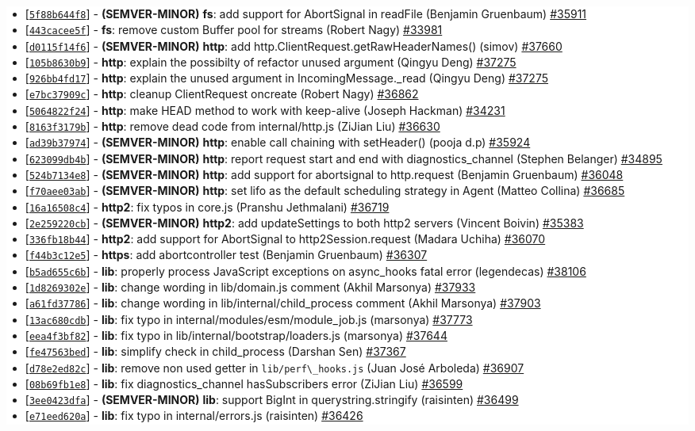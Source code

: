 * [[`5f88b644f8`](https://github.com/nodejs/node/commit/5f88b644f8)] - **(SEMVER-MINOR)** **fs**: add support for AbortSignal in readFile (Benjamin Gruenbaum) [#35911](https://github.com/nodejs/node/pull/35911)
* [[`443cacee5f`](https://github.com/nodejs/node/commit/443cacee5f)] - **fs**: remove custom Buffer pool for streams (Robert Nagy) [#33981](https://github.com/nodejs/node/pull/33981)
* [[`d0115f14f6`](https://github.com/nodejs/node/commit/d0115f14f6)] - **(SEMVER-MINOR)** **http**: add http.ClientRequest.getRawHeaderNames() (simov) [#37660](https://github.com/nodejs/node/pull/37660)
* [[`105b8630b9`](https://github.com/nodejs/node/commit/105b8630b9)] - **http**: explain the possibilty of refactor unused argument (Qingyu Deng) [#37275](https://github.com/nodejs/node/pull/37275)
* [[`926bb4fd17`](https://github.com/nodejs/node/commit/926bb4fd17)] - **http**: explain the unused argument in IncomingMessage.\_read (Qingyu Deng) [#37275](https://github.com/nodejs/node/pull/37275)
* [[`e7bc37909c`](https://github.com/nodejs/node/commit/e7bc37909c)] - **http**: cleanup ClientRequest oncreate (Robert Nagy) [#36862](https://github.com/nodejs/node/pull/36862)
* [[`5064822f24`](https://github.com/nodejs/node/commit/5064822f24)] - **http**: make HEAD method to work with keep-alive (Joseph Hackman) [#34231](https://github.com/nodejs/node/pull/34231)
* [[`8163f3179b`](https://github.com/nodejs/node/commit/8163f3179b)] - **http**: remove dead code from internal/http.js (ZiJian Liu) [#36630](https://github.com/nodejs/node/pull/36630)
* [[`ad39b37974`](https://github.com/nodejs/node/commit/ad39b37974)] - **(SEMVER-MINOR)** **http**: enable call chaining with setHeader() (pooja d.p) [#35924](https://github.com/nodejs/node/pull/35924)
* [[`623099db4b`](https://github.com/nodejs/node/commit/623099db4b)] - **(SEMVER-MINOR)** **http**: report request start and end with diagnostics\_channel (Stephen Belanger) [#34895](https://github.com/nodejs/node/pull/34895)
* [[`524b7134e8`](https://github.com/nodejs/node/commit/524b7134e8)] - **(SEMVER-MINOR)** **http**: add support for abortsignal to http.request (Benjamin Gruenbaum) [#36048](https://github.com/nodejs/node/pull/36048)
* [[`f70aee03ab`](https://github.com/nodejs/node/commit/f70aee03ab)] - **(SEMVER-MINOR)** **http**: set lifo as the default scheduling strategy in Agent (Matteo Collina) [#36685](https://github.com/nodejs/node/pull/36685)
* [[`16a16508c4`](https://github.com/nodejs/node/commit/16a16508c4)] - **http2**: fix typos in core.js (Pranshu Jethmalani) [#36719](https://github.com/nodejs/node/pull/36719)
* [[`2e259220cb`](https://github.com/nodejs/node/commit/2e259220cb)] - **(SEMVER-MINOR)** **http2**: add updateSettings to both http2 servers (Vincent Boivin) [#35383](https://github.com/nodejs/node/pull/35383)
* [[`336fb18b44`](https://github.com/nodejs/node/commit/336fb18b44)] - **http2**: add support for AbortSignal to http2Session.request (Madara Uchiha) [#36070](https://github.com/nodejs/node/pull/36070)
* [[`f44b3c12e5`](https://github.com/nodejs/node/commit/f44b3c12e5)] - **https**: add abortcontroller test (Benjamin Gruenbaum) [#36307](https://github.com/nodejs/node/pull/36307)
* [[`b5ad655c6b`](https://github.com/nodejs/node/commit/b5ad655c6b)] - **lib**: properly process JavaScript exceptions on async\_hooks fatal error (legendecas) [#38106](https://github.com/nodejs/node/pull/38106)
* [[`1d8269302e`](https://github.com/nodejs/node/commit/1d8269302e)] - **lib**: change wording in lib/domain.js comment (Akhil Marsonya) [#37933](https://github.com/nodejs/node/pull/37933)
* [[`a61fd37786`](https://github.com/nodejs/node/commit/a61fd37786)] - **lib**: change wording in lib/internal/child\_process comment (Akhil Marsonya) [#37903](https://github.com/nodejs/node/pull/37903)
* [[`13ac680cdb`](https://github.com/nodejs/node/commit/13ac680cdb)] - **lib**: fix typo in internal/modules/esm/module\_job.js (marsonya) [#37773](https://github.com/nodejs/node/pull/37773)
* [[`eea4f3bf82`](https://github.com/nodejs/node/commit/eea4f3bf82)] - **lib**: fix typo in lib/internal/bootstrap/loaders.js (marsonya) [#37644](https://github.com/nodejs/node/pull/37644)
* [[`fe47563bed`](https://github.com/nodejs/node/commit/fe47563bed)] - **lib**: simplify check in child\_process (Darshan Sen) [#37367](https://github.com/nodejs/node/pull/37367)
* [[`d78e2ed82c`](https://github.com/nodejs/node/commit/d78e2ed82c)] - **lib**: remove non used getter in `lib/perf\_hooks.js` (Juan José Arboleda) [#36907](https://github.com/nodejs/node/pull/36907)
* [[`08b69fb1e8`](https://github.com/nodejs/node/commit/08b69fb1e8)] - **lib**: fix diagnostics\_channel hasSubscribers error (ZiJian Liu) [#36599](https://github.com/nodejs/node/pull/36599)
* [[`3ee0423dfa`](https://github.com/nodejs/node/commit/3ee0423dfa)] - **(SEMVER-MINOR)** **lib**: support BigInt in querystring.stringify (raisinten) [#36499](https://github.com/nodejs/node/pull/36499)
* [[`e71eed620a`](https://github.com/nodejs/node/commit/e71eed620a)] - **lib**: fix typo in internal/errors.js (raisinten) [#36426](https://github.com/nodejs/node/pull/36426)